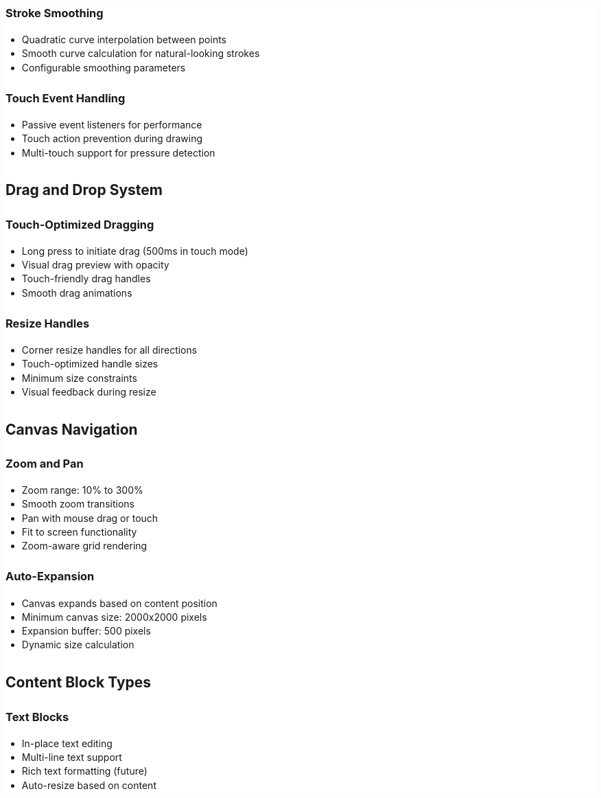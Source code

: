 ### Stroke Smoothing
- Quadratic curve interpolation between points
- Smooth curve calculation for natural-looking strokes
- Configurable smoothing parameters

### Touch Event Handling
- Passive event listeners for performance
- Touch action prevention during drawing
- Multi-touch support for pressure detection

## Drag and Drop System

### Touch-Optimized Dragging
- Long press to initiate drag (500ms in touch mode)
- Visual drag preview with opacity
- Touch-friendly drag handles
- Smooth drag animations

### Resize Handles
- Corner resize handles for all directions
- Touch-optimized handle sizes
- Minimum size constraints
- Visual feedback during resize

## Canvas Navigation

### Zoom and Pan
- Zoom range: 10% to 300%
- Smooth zoom transitions
- Pan with mouse drag or touch
- Fit to screen functionality
- Zoom-aware grid rendering

### Auto-Expansion
- Canvas expands based on content position
- Minimum canvas size: 2000x2000 pixels
- Expansion buffer: 500 pixels
- Dynamic size calculation

## Content Block Types

### Text Blocks
- In-place text editing
- Multi-line text support
- Rich text formatting (future)
- Auto-resize based on content
